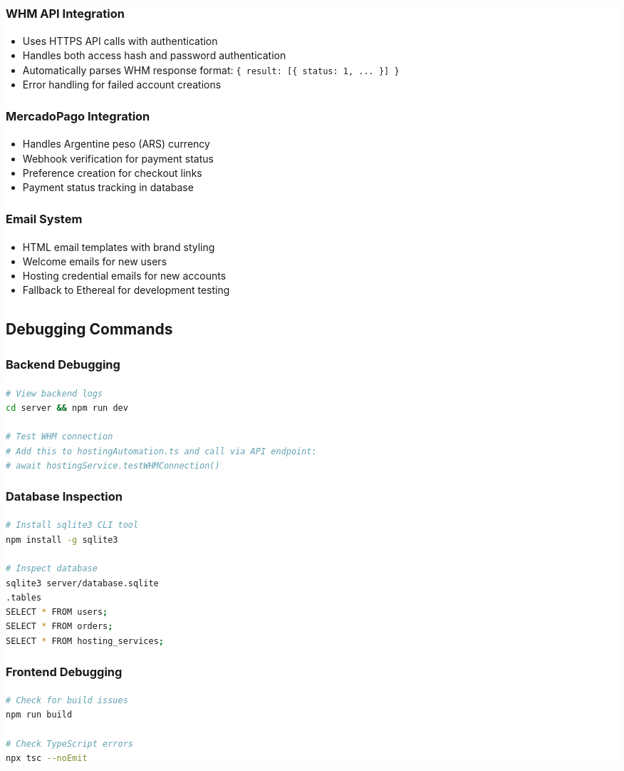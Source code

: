 ### WHM API Integration
- Uses HTTPS API calls with authentication
- Handles both access hash and password authentication
- Automatically parses WHM response format: `{ result: [{ status: 1, ... }] }`
- Error handling for failed account creations

### MercadoPago Integration
- Handles Argentine peso (ARS) currency
- Webhook verification for payment status
- Preference creation for checkout links
- Payment status tracking in database

### Email System
- HTML email templates with brand styling
- Welcome emails for new users
- Hosting credential emails for new accounts
- Fallback to Ethereal for development testing

## Debugging Commands

### Backend Debugging
```bash
# View backend logs
cd server && npm run dev

# Test WHM connection
# Add this to hostingAutomation.ts and call via API endpoint:
# await hostingService.testWHMConnection()
```

### Database Inspection
```bash
# Install sqlite3 CLI tool
npm install -g sqlite3

# Inspect database
sqlite3 server/database.sqlite
.tables
SELECT * FROM users;
SELECT * FROM orders;
SELECT * FROM hosting_services;
```

### Frontend Debugging
```bash
# Check for build issues
npm run build

# Check TypeScript errors
npx tsc --noEmit
```
